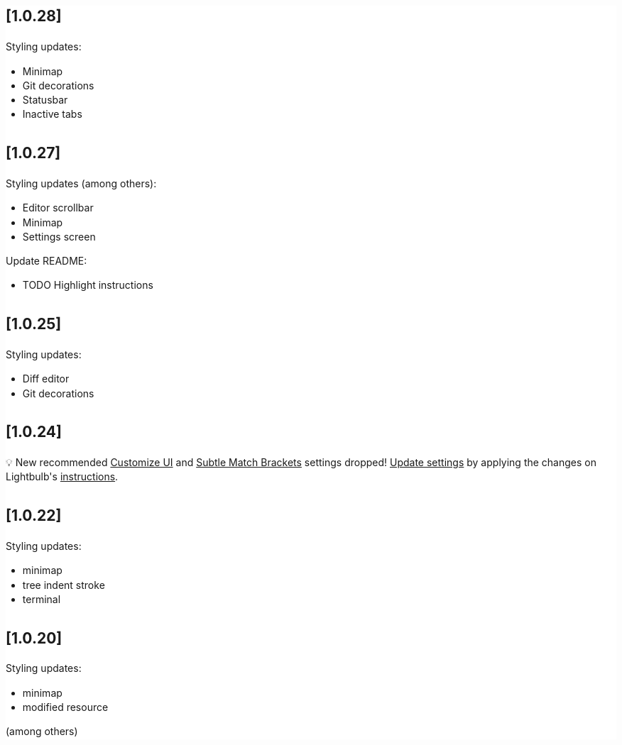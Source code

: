 ## [1.0.28]

Styling updates:

- Minimap
- Git decorations
- Statusbar
- Inactive tabs

## [1.0.27]

Styling updates (among others):

- Editor scrollbar
- Minimap
- Settings screen

Update README:

- TODO Highlight instructions

## [1.0.25]

Styling updates:

- Diff editor
- Git decorations

## [1.0.24]

💡 New recommended [Customize UI](https://marketplace.visualstudio.com/items?itemName=iocave.customize-ui) and [Subtle Match Brackets](https://marketplace.visualstudio.com/items?itemName=rafamel.subtle-brackets) settings dropped! [Update settings](https://marketplace.visualstudio.com/items?itemName=ykray.lightbulb) by applying the changes on Lightbulb's [instructions](https://marketplace.visualstudio.com/items?itemName=ykray.lightbulb).

## [1.0.22]

Styling updates:

- minimap
- tree indent stroke
- terminal

## [1.0.20]

Styling updates:

- minimap
- modified resource

(among others)
